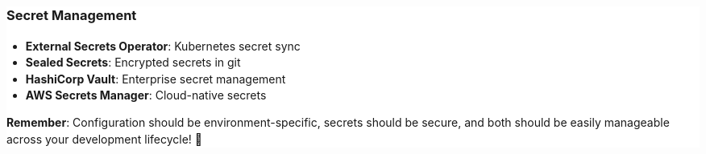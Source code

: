 ### Secret Management
- **External Secrets Operator**: Kubernetes secret sync
- **Sealed Secrets**: Encrypted secrets in git
- **HashiCorp Vault**: Enterprise secret management
- **AWS Secrets Manager**: Cloud-native secrets

**Remember**: Configuration should be environment-specific, secrets should be secure, and both should be easily manageable across your development lifecycle! 🚀